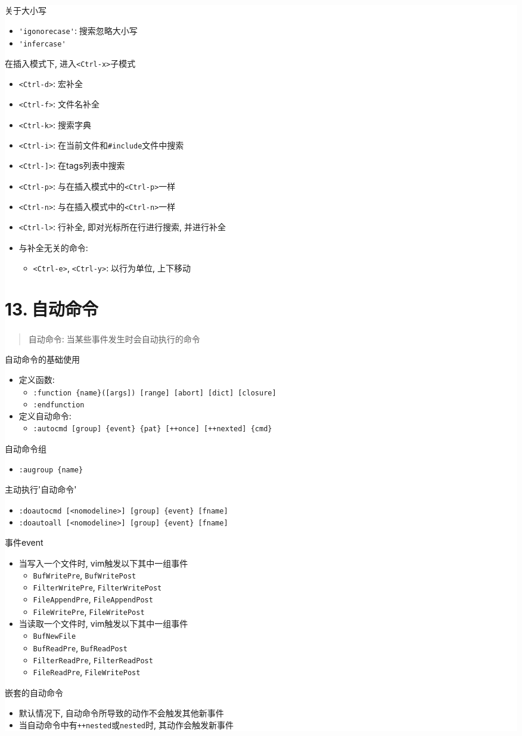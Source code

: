 关于大小写

* `'igonorecase'`: 搜索忽略大小写
* `'infercase'`

在插入模式下,  进入`<Ctrl-x>`子模式

* `<Ctrl-d>`: 宏补全 
* `<Ctrl-f>`: 文件名补全
* `<Ctrl-k>`: 搜索字典
* `<Ctrl-i>`: 在当前文件和`#include`文件中搜索
* `<Ctrl-]>`: 在tags列表中搜索
* `<Ctrl-p>`: 与在插入模式中的`<Ctrl-p>`一样
* `<Ctrl-n>`: 与在插入模式中的`<Ctrl-n>`一样
* `<Ctrl-l>`: 行补全,  即对光标所在行进行搜索, 并进行补全

* 与补全无关的命令: 
  * `<Ctrl-e>`, `<Ctrl-y>`: 以行为单位, 上下移动

# 13. 自动命令

> 自动命令: 当某些事件发生时会自动执行的命令

自动命令的基础使用

* 定义函数: 
  * `:function {name}([args]) [range] [abort] [dict] [closure]`
  * `:endfunction`
* 定义自动命令:
  * `:autocmd [group] {event} {pat} [++once] [++nexted] {cmd}`

自动命令组

* `:augroup {name}`

主动执行'自动命令'

* `:doautocmd [<nomodeline>] [group] {event} [fname]`
* `:doautoall [<nomodeline>] [group] {event} [fname]`

事件event

* 当写入一个文件时, vim触发以下其中一组事件
  * `BufWritePre`, `BufWritePost`
  * `FilterWritePre`, `FilterWritePost`
  * `FileAppendPre`, `FileAppendPost`
  * `FileWritePre`, `FileWritePost`
* 当读取一个文件时, vim触发以下其中一组事件
  * `BufNewFile`
  * `BufReadPre`, `BufReadPost`
  * `FilterReadPre`, `FilterReadPost`
  * `FileReadPre`, `FileWritePost`

嵌套的自动命令

* 默认情况下, 自动命令所导致的动作不会触发其他新事件
* 当自动命令中有`++nested`或`nested`时, 其动作会触发新事件
